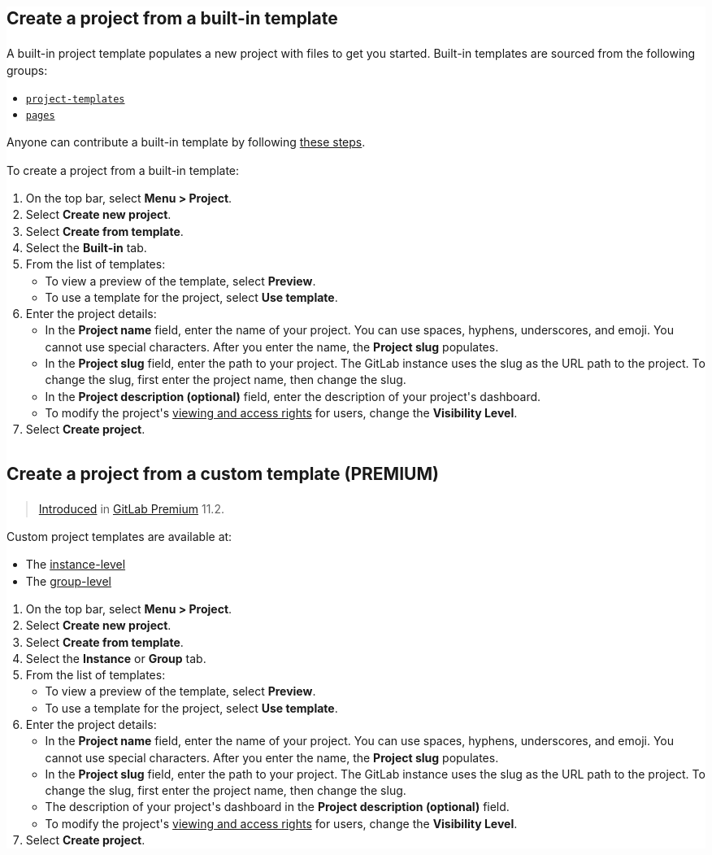 ## Create a project from a built-in template

A built-in project template populates a new project with files to get you started.
Built-in templates are sourced from the following groups:

- [`project-templates`](https://gitlab.com/gitlab-org/project-templates)
- [`pages`](https://gitlab.com/pages)

Anyone can contribute a built-in template by following [these steps](https://about.gitlab.com/community/contribute/project-templates/).

To create a project from a built-in template:

1. On the top bar, select **Menu > Project**.
1. Select **Create new project**.
1. Select **Create from template**.
1. Select the **Built-in** tab.
1. From the list of templates:
   - To view a preview of the template, select **Preview**.
   - To use a template for the project, select **Use template**.
1. Enter the project details:
   - In the **Project name** field, enter the name of your project. You can use spaces, hyphens,
     underscores, and emoji. You cannot use special characters. After you enter the name,
     the **Project slug** populates.
   - In the **Project slug** field, enter the path to your project. The GitLab instance uses the
     slug as the URL path to the project. To change the slug, first enter the project name,
     then change the slug.
   - In the **Project description (optional)** field, enter the description of your project's dashboard.
   - To modify the project's [viewing and access rights](../../public_access/public_access.md) for users,
      change the **Visibility Level**.
1. Select **Create project**.

## Create a project from a custom template **(PREMIUM)**

> [Introduced](https://gitlab.com/gitlab-org/gitlab/-/issues/6860) in [GitLab Premium](https://about.gitlab.com/pricing/) 11.2.

Custom project templates are available at:

- The [instance-level](../../user/admin_area/custom_project_templates.md)
- The [group-level](../../user/group/custom_project_templates.md)

1. On the top bar, select **Menu > Project**.
1. Select **Create new project**.
1. Select **Create from template**.
1. Select the **Instance** or **Group** tab.
1. From the list of templates:
   - To view a preview of the template, select **Preview**.
   - To use a template for the project, select **Use template**.
1. Enter the project details:
   - In the **Project name** field, enter the name of your project. You can use spaces, hyphens,
     underscores, and emoji. You cannot use special characters. After you enter the name,
     the **Project slug** populates.
   - In the **Project slug** field, enter the path to your project. The GitLab instance uses the
     slug as the URL path to the project. To change the slug, first enter the project name,
     then change the slug.
   - The description of your project's dashboard in the **Project description (optional)** field.
   - To modify the project's [viewing and access rights](../../public_access/public_access.md) for users,
      change the **Visibility Level**.
1. Select **Create project**.
